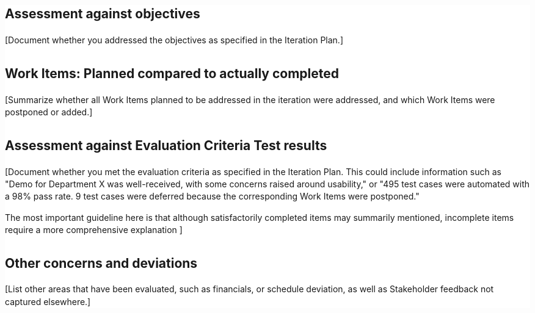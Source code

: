 
## **Assessment against objectives**

[Document whether you addressed the objectives as specified in the Iteration Plan.]


## **Work Items: Planned compared to actually completed**

[Summarize whether all Work Items planned to be addressed in the iteration were addressed, and which Work Items were postponed or added.]

## **Assessment against Evaluation Criteria Test results**

[Document whether you met the evaluation criteria as specified in the Iteration Plan. This could include information such as "Demo for Department X was well-received, with some concerns raised around usability," or "495 test cases were automated with a 98% pass rate. 9 test cases were deferred because the corresponding Work Items were postponed."

The most important guideline here is that although satisfactorily completed items may summarily mentioned, incomplete items require a more comprehensive explanation ]


## **Other concerns and deviations**

[List other areas that have been evaluated, such as financials, or schedule deviation, as well as Stakeholder feedback not captured elsewhere.]

